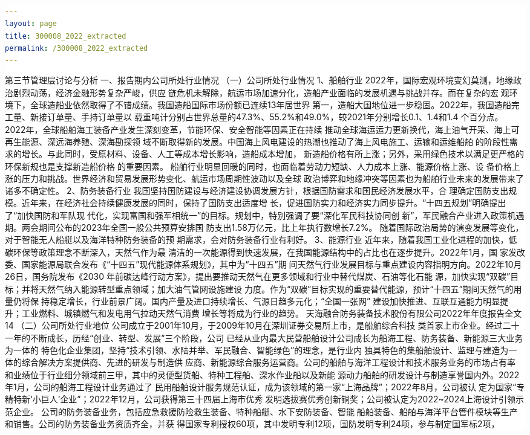 ```yaml
---
layout: page
title: 300008_2022_extracted
permalink: /300008_2022_extracted
---
```


第三节管理层讨论与分析
一、报告期内公司所处行业情况
（一）公司所处行业情况
1、船舶行业
2022年，国际宏观环境变幻莫测，地缘政治剧烈动荡，经济金融形势复杂严峻，供应
链危机未解除，航运市场加速分化，造船产业面临的发展机遇与挑战并存。而在复杂的宏
观环境下，全球造船业依然取得了不错成绩。我国造船国际市场份额已连续13年居世界
第一，造船大国地位进一步稳固。2022年，我国造船完工量、新接订单量、手持订单量以
载重吨计分别占世界总量的47.3%、55.2%和49.0%，较2021年分别增长0.1、1.4和1.4
个百分点。
2022年，全球船舶海工装备产业发生深刻变革，节能环保、安全智能等因素正在持续
推动全球海运运力更新换代，海上油气开采、海上可再生能源、深远海养殖、深海勘探领
域不断取得新的发展。中国海上风电建设的热潮也推动了海上风电施工、运输和运维船舶
的阶段性需求的增长。与此同时，受原材料、设备、人工等成本增长影响，造船成本增加，
新造船价格有所上涨；另外，采用绿色技术以满足更严格的环保新规也是支撑新造船价格
的重要因素。
船舶行业明显回暖的同时，也面临着劳动力短缺、人力成本上涨、能源价格上涨、设
备价格上涨的压力和挑战。世界经济和贸易发展形势变化、航运市场周期性波动以及全球
政治博弈和地缘冲突等因素也为船舶行业未来的发展带来了诸多不确定性。
2、防务装备行业
我国坚持国防建设与经济建设协调发展方针，根据国防需求和国民经济发展水平，合
理确定国防支出规模。近年来，在经济社会持续健康发展的同时，保持了国防支出适度增
长，促进国防实力和经济实力同步提升。“十四五规划”明确提出了“加快国防和军队现
代化，实现富国和强军相统一”的目标。规划中，特别强调了要“深化军民科技协同创
新”，军民融合产业进入政策机遇期。两会期间公布的2023年全国一般公共预算安排国
防支出1.58万亿元，比上年执行数增长7.2%。
随着国际政治局势的演变发展等变化，对于智能无人船艇以及海洋特种防务装备的预
期需求，会对防务装备行业有利好。
3、能源行业
近年来，随着我国工业化进程的加快，低碳环保等政策理念不断深入，天然气作为最
清洁的一次能源得到快速发展，在我国能源结构中的占比也在逐步提升。2022年1月，国
家发改委、国家能源局联合发布《“十四五”现代能源体系规划》，其中为“十四五”期
间天然气行业发展目标与重点建设内容指明方向。2022年10月26日，国务院发布《2030
年前碳达峰行动方案》，提出要推动天然气在更多领域和行业中替代煤炭、石油等化石能
源，加快实现“双碳”目标；并将天然气纳入能源转型重点领域；加大油气管网设施建设
力度。作为“双碳”目标实现的重要替代能源，预计“十四五”期间天然气的用量仍将保
持稳定增长，行业前景广阔。国内产量及进口持续增长、气源日趋多元化；“全国一张网”
建设加快推进、互联互通能力明显提升；工业燃料、城镇燃气和发电用气拉动天然气消费
增长等将成为行业的趋势。
天海融合防务装备技术股份有限公司2022年年度报告全文
14
（二）公司所处行业地位
公司成立于2001年10月，于2009年10月在深圳证券交易所上市，是船舶综合科技
类首家上市企业。经过二十一年的不断成长，历经“创业、转型、发展”三个阶段，公司
已经从业内最大民营船舶设计公司成长为船海工程、防务装备、新能源三大业务为一体的
特色化企业集团，坚持“技术引领、水陆并举、军民融合、智能绿色”的理念，是行业内
独具特色的集船舶设计、监理与建造为一体的综合解决方案提供商、先进的研发与制造供
应商、新能源综合服务运营商。公司的船舶与海洋工程设计和技术服务业务的市场占有率
和业绩位于行业细分领域前三甲，其中的灵便型货船、特种工程船、深水作业船以及新能
源动力船舶的研发设计与制造享誉国内外。2022年1月，公司的船海工程设计业务通过了
民用船舶设计服务规范认证，成为该领域的第一家“上海品牌”；2022年8月，公司被认
定为国家“专精特新‘小巨人’企业”；2022年12月，公司获得第三十四届上海市优秀
发明选拔赛优秀创新铜奖；公司被认定为2022~2024上海设计引领示范企业。
公司的防务装备业务，包括应急救援防险救生装备、特种船艇、水下安防装备、智能
船舶装备、船舶与海洋平台管件模块等生产和销售。公司的防务装备业务资质齐全，并获
得国家专利授权60项，其中发明专利12项，国防发明专利24项，参与制定国军标2项，